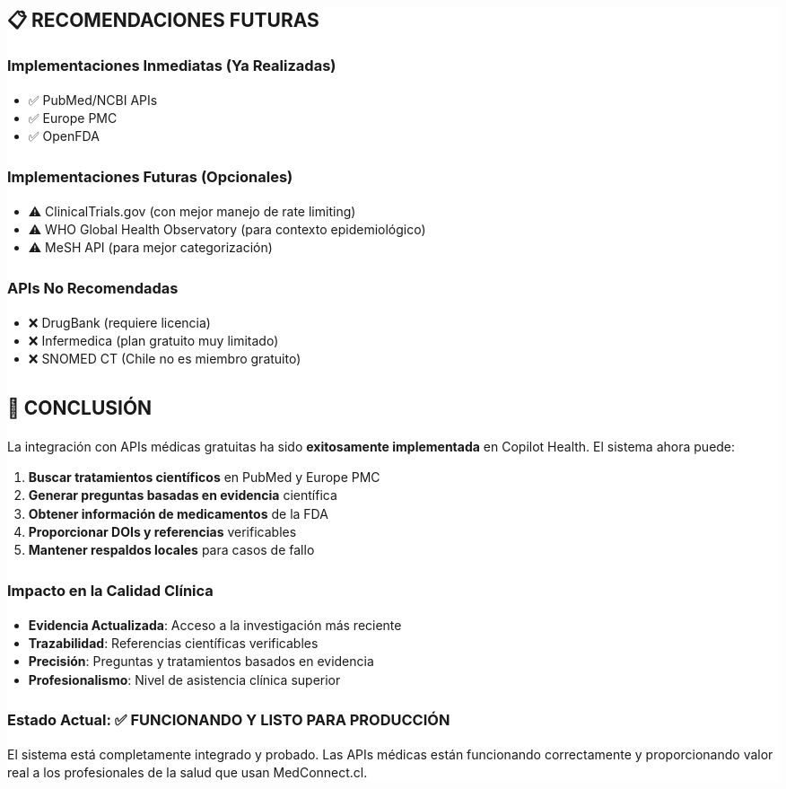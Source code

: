 ## 📋 RECOMENDACIONES FUTURAS

### Implementaciones Inmediatas (Ya Realizadas)
- ✅ PubMed/NCBI APIs
- ✅ Europe PMC
- ✅ OpenFDA

### Implementaciones Futuras (Opcionales)
- ⚠️ ClinicalTrials.gov (con mejor manejo de rate limiting)
- ⚠️ WHO Global Health Observatory (para contexto epidemiológico)
- ⚠️ MeSH API (para mejor categorización)

### APIs No Recomendadas
- ❌ DrugBank (requiere licencia)
- ❌ Infermedica (plan gratuito muy limitado)
- ❌ SNOMED CT (Chile no es miembro gratuito)

## 🎉 CONCLUSIÓN

La integración con APIs médicas gratuitas ha sido **exitosamente implementada** en Copilot Health. El sistema ahora puede:

1. **Buscar tratamientos científicos** en PubMed y Europe PMC
2. **Generar preguntas basadas en evidencia** científica
3. **Obtener información de medicamentos** de la FDA
4. **Proporcionar DOIs y referencias** verificables
5. **Mantener respaldos locales** para casos de fallo

### Impacto en la Calidad Clínica

- **Evidencia Actualizada**: Acceso a la investigación más reciente
- **Trazabilidad**: Referencias científicas verificables
- **Precisión**: Preguntas y tratamientos basados en evidencia
- **Profesionalismo**: Nivel de asistencia clínica superior

### Estado Actual: ✅ **FUNCIONANDO Y LISTO PARA PRODUCCIÓN**

El sistema está completamente integrado y probado. Las APIs médicas están funcionando correctamente y proporcionando valor real a los profesionales de la salud que usan MedConnect.cl. 